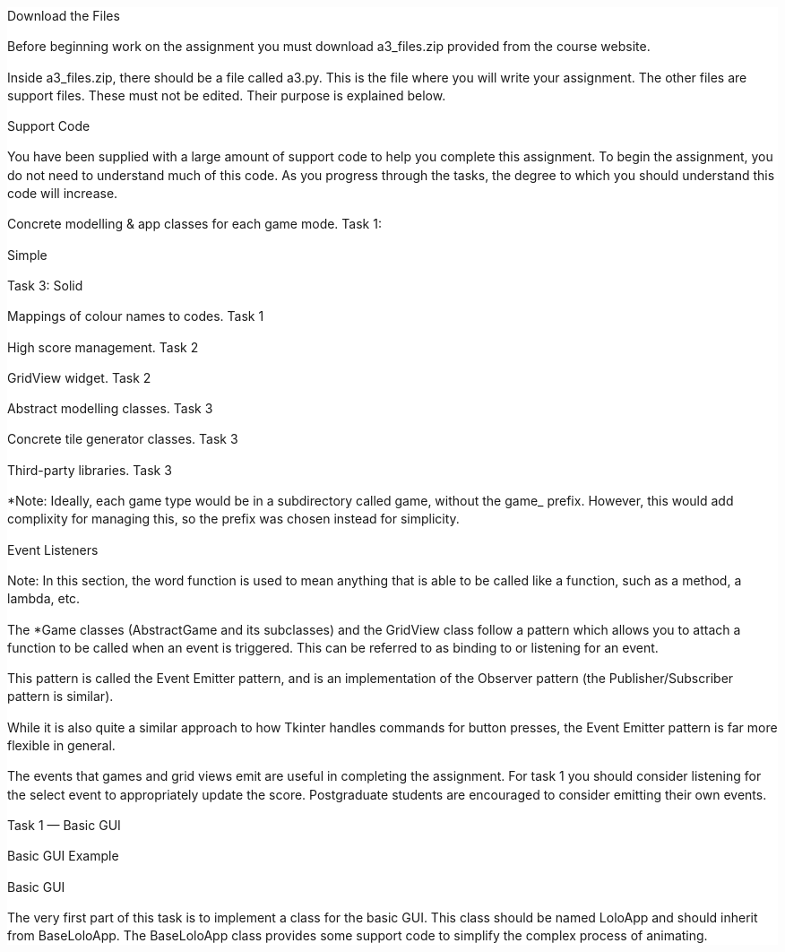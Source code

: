 Download the Files

Before beginning work on the assignment you must download a3_files.zip provided from the course website.

Inside a3_files.zip, there should be a file called a3.py. This is the file where you will write your assignment. The other files are support files. These must not be edited. Their purpose is explained below.

Support Code

You have been supplied with a large amount of support code to help you complete this assignment. To begin the assignment, you do not need to understand much of this code. As you progress through the tasks, the degree to which you should understand this code will increase.

Concrete modelling &amp; app classes for each game mode. Task 1:

Simple

Task 3: Solid

Mappings of colour names to codes. Task 1

High score management. Task 2

GridView widget. Task 2

Abstract modelling classes. Task 3

Concrete tile generator classes. Task 3

Third-party libraries. Task 3

*Note: Ideally, each game type would be in a subdirectory called game, without the game_ prefix. However, this would add complixity for managing this, so the prefix was chosen instead for simplicity.

Event Listeners

Note: In this section, the word function is used to mean anything that is able to be called like a function, such as a method, a lambda, etc.

The *Game classes (AbstractGame and its subclasses) and the GridView class follow a pattern which allows you to attach a function to be called when an event is triggered. This can be referred to as binding to or listening for an event.

This pattern is called the Event Emitter pattern, and is an implementation of the Observer pattern (the Publisher/Subscriber pattern is similar).

While it is also quite a similar approach to how Tkinter handles commands for button presses, the Event Emitter pattern is far more flexible in general.

The events that games and grid views emit are useful in completing the assignment. For task 1 you should consider listening for the select event to appropriately update the score. Postgraduate students are encouraged to consider emitting their own events.

Task 1 — Basic GUI

Basic GUI Example

Basic GUI

The very first part of this task is to implement a class for the basic GUI. This class should be named LoloApp and should inherit from BaseLoloApp. The BaseLoloApp class provides some support code to simplify the complex process of animating.
